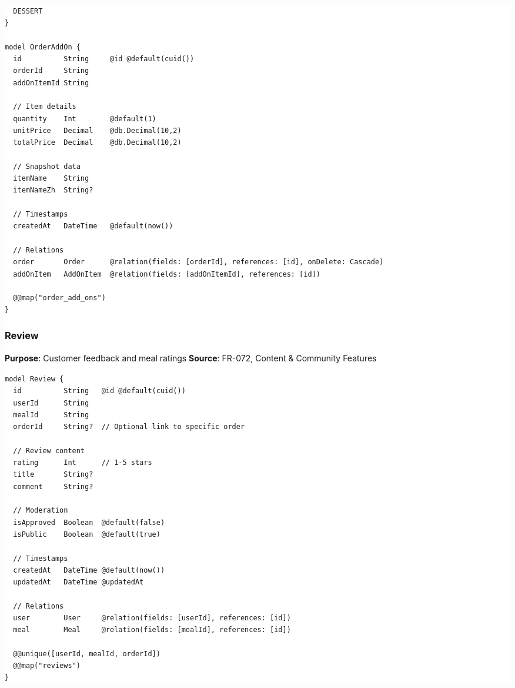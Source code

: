 ```prisma
  DESSERT
}

model OrderAddOn {
  id          String     @id @default(cuid())
  orderId     String
  addOnItemId String

  // Item details
  quantity    Int        @default(1)
  unitPrice   Decimal    @db.Decimal(10,2)
  totalPrice  Decimal    @db.Decimal(10,2)

  // Snapshot data
  itemName    String
  itemNameZh  String?

  // Timestamps
  createdAt   DateTime   @default(now())

  // Relations
  order       Order      @relation(fields: [orderId], references: [id], onDelete: Cascade)
  addOnItem   AddOnItem  @relation(fields: [addOnItemId], references: [id])

  @@map("order_add_ons")
}
```

### Review

**Purpose**: Customer feedback and meal ratings
**Source**: FR-072, Content & Community Features

```prisma
model Review {
  id          String   @id @default(cuid())
  userId      String
  mealId      String
  orderId     String?  // Optional link to specific order

  // Review content
  rating      Int      // 1-5 stars
  title       String?
  comment     String?

  // Moderation
  isApproved  Boolean  @default(false)
  isPublic    Boolean  @default(true)

  // Timestamps
  createdAt   DateTime @default(now())
  updatedAt   DateTime @updatedAt

  // Relations
  user        User     @relation(fields: [userId], references: [id])
  meal        Meal     @relation(fields: [mealId], references: [id])

  @@unique([userId, mealId, orderId])
  @@map("reviews")
}
```
